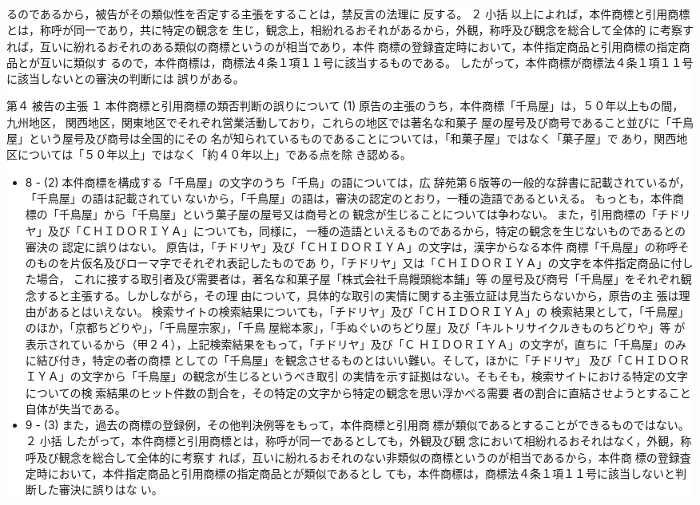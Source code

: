 るのであるから，被告がその類似性を否定する主張をすることは，禁反言の法理に
反する。 
 ２ 小括 
 以上によれば，本件商標と引用商標とは，称呼が同一であり，共に特定の観念を
生じ，観念上，相紛れるおそれがあるから，外観，称呼及び観念を総合して全体的
に考察すれば，互いに紛れるおそれのある類似の商標というのが相当であり，本件
商標の登録査定時において，本件指定商品と引用商標の指定商品とが互いに類似す
るので，本件商標は，商標法４条１項１１号に該当するものである。 
 したがって，本件商標が商標法４条１項１１号に該当しないとの審決の判断には
誤りがある。 
 
第４ 被告の主張 
１ 本件商標と引用商標の類否判断の誤りについて 
 (1) 原告の主張のうち，本件商標「千鳥屋」は，５０年以上もの間，九州地区，
関西地区，関東地区でそれぞれ営業活動しており，これらの地区では著名な和菓子
屋の屋号及び商号であること並びに「千鳥屋」という屋号及び商号は全国的にその
名が知られているものであることについては，「和菓子屋」ではなく「菓子屋」で
あり，関西地区については「５０年以上」ではなく「約４０年以上」である点を除
き認める。 
 - 8 - 
  (2) 本件商標を構成する「千鳥屋」の文字のうち「千鳥」の語については，広
辞苑第６版等の一般的な辞書に記載されているが，「千鳥屋」の語は記載されてい
ないから，「千鳥屋」の語は，審決の認定のとおり，一種の造語であるといえる。 
もっとも，本件商標の「千鳥屋」から「千鳥屋」という菓子屋の屋号又は商号との
観念が生じることについては争わない。 
 また，引用商標の「チドリヤ」及び「ＣＨＩＤＯＲＩＹＡ」についても，同様に，
一種の造語といえるものであるから，特定の観念を生じないものであるとの審決の
認定に誤りはない。 
 原告は，「チドリヤ」及び「ＣＨＩＤＯＲＩＹＡ」の文字は，漢字からなる本件
商標「千鳥屋」の称呼そのものを片仮名及びローマ字でそれぞれ表記したものであ
り，「チドリヤ」又は「ＣＨＩＤＯＲＩＹＡ」の文字を本件指定商品に付した場合，
これに接する取引者及び需要者は，著名な和菓子屋「株式会社千鳥饅頭総本舗」等
の屋号及び商号「千鳥屋」をそれぞれ観念すると主張する。しかしながら，その理
由について，具体的な取引の実情に関する主張立証は見当たらないから，原告の主
張は理由があるとはいえない。 
 検索サイトの検索結果についても，「チドリヤ」及び「ＣＨＩＤＯＲＩＹＡ」の
検索結果として，「千鳥屋」のほか，「京都ちどりや」，「千鳥屋宗家」，「千鳥
屋総本家」，「手ぬぐいのちどり屋」及び「キルトリサイクルきものちどりや」等
が表示されているから（甲２４），上記検索結果をもって，「チドリヤ」及び「Ｃ
ＨＩＤＯＲＩＹＡ」の文字が，直ちに「千鳥屋」のみに結び付き，特定の者の商標
としての「千鳥屋」を観念させるものとはいい難い。そして，ほかに「チドリヤ」
及び「ＣＨＩＤＯＲＩＹＡ」の文字から「千鳥屋」の観念が生じるというべき取引
の実情を示す証拠はない。そもそも，検索サイトにおける特定の文字についての検
索結果のヒット件数の割合を，その特定の文字から特定の観念を思い浮かべる需要
者の割合に直結させようとすること自体が失当である。 
 - 9 - 
  (3) また，過去の商標の登録例，その他判決例等をもって，本件商標と引用商
標が類似であるとすることができるものではない。 
 ２ 小括 
 したがって，本件商標と引用商標とは，称呼が同一であるとしても，外観及び観
念において相紛れるおそれはなく，外観，称呼及び観念を総合して全体的に考察す
れば，互いに紛れるおそれのない非類似の商標というのが相当であるから，本件商
標の登録査定時において，本件指定商品と引用商標の指定商品とが類似であるとし
ても，本件商標は，商標法４条１項１１号に該当しないと判断した審決に誤りはな
い。 
 